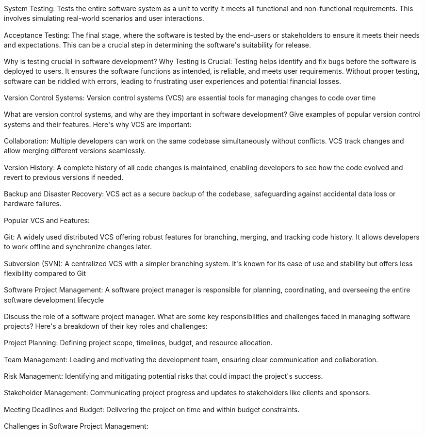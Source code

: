 System Testing:  Tests the entire software system as a unit to verify it meets all functional and non-functional requirements. This involves simulating real-world scenarios and user interactions.

Acceptance Testing:  The final stage, where the software is tested by the end-users or stakeholders to ensure it meets their needs and expectations. This can be a crucial step in determining the software's suitability for release.

 Why is testing crucial in software development?
Why Testing is Crucial: Testing helps identify and fix bugs before the software is deployed to users.  It ensures the software functions as intended, is reliable, and meets user requirements.  Without proper testing, software can be riddled with errors, leading to frustrating user experiences and potential financial losses.


Version Control Systems:
Version control systems (VCS) are essential tools for managing changes to code over time

What are version control systems, and why are they important in software development? Give examples of popular version control systems and their features.
 Here's why VCS are important:

Collaboration:  Multiple developers can work on the same codebase simultaneously without conflicts. VCS track changes and allow merging different versions seamlessly.

Version History:  A complete history of all code changes is maintained, enabling developers to see how the code evolved and revert to previous versions if needed.

Backup and Disaster Recovery:  VCS act as a secure backup of the codebase, safeguarding against accidental data loss or hardware failures.

Popular VCS and Features:

Git: A widely used distributed VCS offering robust features for branching, merging, and tracking code history. It allows developers to work offline and synchronize changes later.

Subversion (SVN):  A centralized VCS with a simpler branching system. It's known for its ease of use and stability but offers less flexibility compared to Git

Software Project Management:
A software project manager is responsible for planning, coordinating, and overseeing the entire software development lifecycle

Discuss the role of a software project manager. What are some key responsibilities and challenges faced in managing software projects?
Here's a breakdown of their key roles and challenges:

Project Planning:  Defining project scope, timelines, budget, and resource allocation.

Team Management:  Leading and motivating the development team,  ensuring clear communication and collaboration.

Risk Management: Identifying and mitigating potential risks that could impact the project's success.

Stakeholder Management:  Communicating project progress and updates to stakeholders like clients and sponsors.

Meeting Deadlines and Budget: Delivering the project on time and within budget constraints.

Challenges in Software Project Management:
